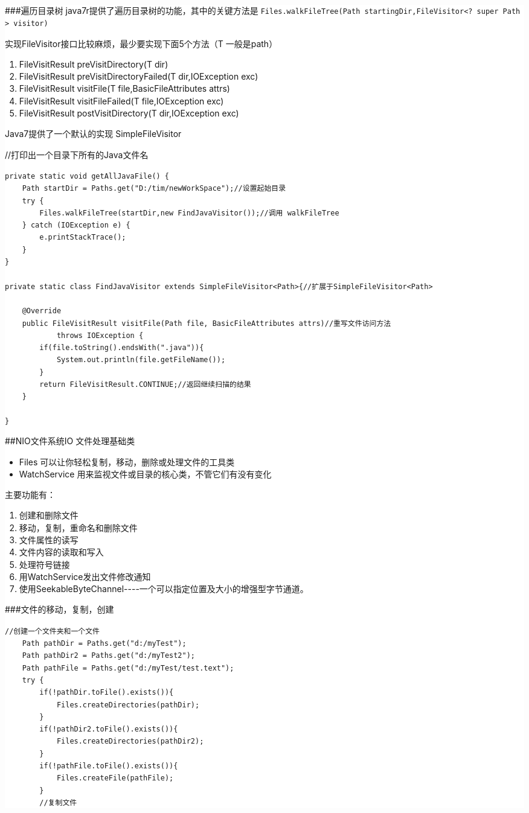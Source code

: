 ###遍历目录树
java7r提供了遍历目录树的功能，其中的关键方法是
`Files.walkFileTree(Path startingDir,FileVisitor<? super Path> visitor)`

实现FileVisitor接口比较麻烦，最少要实现下面5个方法（T 一般是path）

1. FileVisitResult preVisitDirectory(T dir)
2. FileVisitResult preVisitDirectoryFailed(T dir,IOException exc)
3. FileVisitResult visitFile(T file,BasicFileAttributes attrs)
4. FileVisitResult visitFileFailed(T file,IOException exc)
5. FileVisitResult postVisitDirectory(T dir,IOException exc)

Java7提供了一个默认的实现 SimpleFileVisitor<T>

//打印出一个目录下所有的Java文件名

	private static void getAllJavaFile() {
		Path startDir = Paths.get("D:/tim/newWorkSpace");//设置起始目录
		try {
			Files.walkFileTree(startDir,new FindJavaVisitor());//调用 walkFileTree
		} catch (IOException e) {
			e.printStackTrace();
		}
	}
	
	private static class FindJavaVisitor extends SimpleFileVisitor<Path>{//扩展于SimpleFileVisitor<Path>

		@Override
		public FileVisitResult visitFile(Path file, BasicFileAttributes attrs)//重写文件访问方法
				throws IOException {
			if(file.toString().endsWith(".java")){
				System.out.println(file.getFileName());
			}
			return FileVisitResult.CONTINUE;//返回继续扫描的结果
		}
		
	}

##NIO文件系统IO
文件处理基础类
- Files 可以让你轻松复制，移动，删除或处理文件的工具类
- WatchService  用来监视文件或目录的核心类，不管它们有没有变化

主要功能有：
1. 创建和删除文件
2. 移动，复制，重命名和删除文件
3. 文件属性的读写
4. 文件内容的读取和写入
5. 处理符号链接
6. 用WatchService发出文件修改通知
7. 使用SeekableByteChannel----一个可以指定位置及大小的增强型字节通道。

###文件的移动，复制，创建

	//创建一个文件夹和一个文件
		Path pathDir = Paths.get("d:/myTest");
		Path pathDir2 = Paths.get("d:/myTest2");
		Path pathFile = Paths.get("d:/myTest/test.text");
		try {
			if(!pathDir.toFile().exists()){
				Files.createDirectories(pathDir);
			}
			if(!pathDir2.toFile().exists()){
				Files.createDirectories(pathDir2);
			}
			if(!pathFile.toFile().exists()){
				Files.createFile(pathFile);
			}
			//复制文件